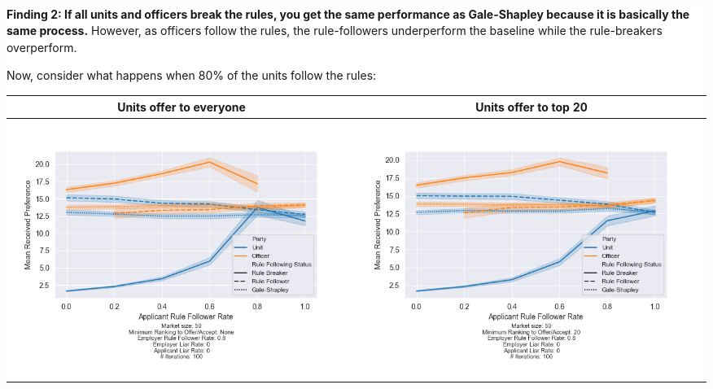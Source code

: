 **Finding 2: If all units and officers break the rules, you get the same performance as Gale-Shapley because it is basically the same process.** However, as officers follow the rules, the rule-followers underperform the baseline while the rule-breakers overperform.

Now, consider what happens when 80% of the units follow the rules:

| Units offer to everyone           |  Units offer to top 20 |
| :-------------------------:|:-------------------------: 
| ![](/assets/marketplace/acceptance_thresh=None_market_size=50_/employer_rule_following_0.8.png)  |  ![](/assets/marketplace/acceptance_thresh=20_market_size=50_/employer_rule_following_0.8.png) |
